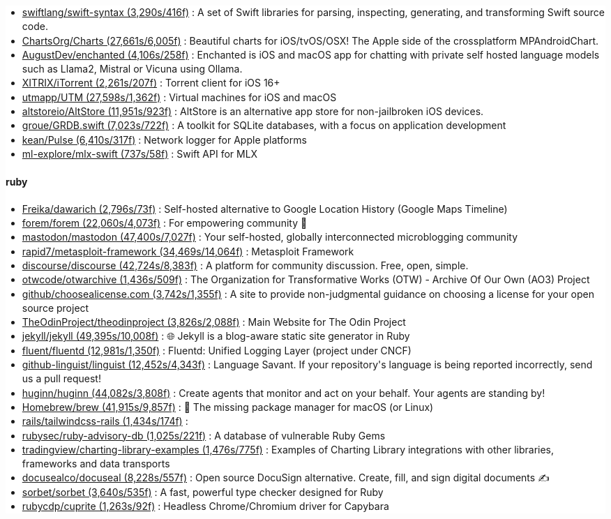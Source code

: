 * [swiftlang/swift-syntax (3,290s/416f)](https://github.com/swiftlang/swift-syntax) : A set of Swift libraries for parsing, inspecting, generating, and transforming Swift source code.
* [ChartsOrg/Charts (27,661s/6,005f)](https://github.com/ChartsOrg/Charts) : Beautiful charts for iOS/tvOS/OSX! The Apple side of the crossplatform MPAndroidChart.
* [AugustDev/enchanted (4,106s/258f)](https://github.com/AugustDev/enchanted) : Enchanted is iOS and macOS app for chatting with private self hosted language models such as Llama2, Mistral or Vicuna using Ollama.
* [XITRIX/iTorrent (2,261s/207f)](https://github.com/XITRIX/iTorrent) : Torrent client for iOS 16+
* [utmapp/UTM (27,598s/1,362f)](https://github.com/utmapp/UTM) : Virtual machines for iOS and macOS
* [altstoreio/AltStore (11,951s/923f)](https://github.com/altstoreio/AltStore) : AltStore is an alternative app store for non-jailbroken iOS devices.
* [groue/GRDB.swift (7,023s/722f)](https://github.com/groue/GRDB.swift) : A toolkit for SQLite databases, with a focus on application development
* [kean/Pulse (6,410s/317f)](https://github.com/kean/Pulse) : Network logger for Apple platforms
* [ml-explore/mlx-swift (737s/58f)](https://github.com/ml-explore/mlx-swift) : Swift API for MLX

#### ruby
* [Freika/dawarich (2,796s/73f)](https://github.com/Freika/dawarich) : Self-hosted alternative to Google Location History (Google Maps Timeline)
* [forem/forem (22,060s/4,073f)](https://github.com/forem/forem) : For empowering community 🌱
* [mastodon/mastodon (47,400s/7,027f)](https://github.com/mastodon/mastodon) : Your self-hosted, globally interconnected microblogging community
* [rapid7/metasploit-framework (34,469s/14,064f)](https://github.com/rapid7/metasploit-framework) : Metasploit Framework
* [discourse/discourse (42,724s/8,383f)](https://github.com/discourse/discourse) : A platform for community discussion. Free, open, simple.
* [otwcode/otwarchive (1,436s/509f)](https://github.com/otwcode/otwarchive) : The Organization for Transformative Works (OTW) - Archive Of Our Own (AO3) Project
* [github/choosealicense.com (3,742s/1,355f)](https://github.com/github/choosealicense.com) : A site to provide non-judgmental guidance on choosing a license for your open source project
* [TheOdinProject/theodinproject (3,826s/2,088f)](https://github.com/TheOdinProject/theodinproject) : Main Website for The Odin Project
* [jekyll/jekyll (49,395s/10,008f)](https://github.com/jekyll/jekyll) : 🌐 Jekyll is a blog-aware static site generator in Ruby
* [fluent/fluentd (12,981s/1,350f)](https://github.com/fluent/fluentd) : Fluentd: Unified Logging Layer (project under CNCF)
* [github-linguist/linguist (12,452s/4,343f)](https://github.com/github-linguist/linguist) : Language Savant. If your repository's language is being reported incorrectly, send us a pull request!
* [huginn/huginn (44,082s/3,808f)](https://github.com/huginn/huginn) : Create agents that monitor and act on your behalf. Your agents are standing by!
* [Homebrew/brew (41,915s/9,857f)](https://github.com/Homebrew/brew) : 🍺 The missing package manager for macOS (or Linux)
* [rails/tailwindcss-rails (1,434s/174f)](https://github.com/rails/tailwindcss-rails) : 
* [rubysec/ruby-advisory-db (1,025s/221f)](https://github.com/rubysec/ruby-advisory-db) : A database of vulnerable Ruby Gems
* [tradingview/charting-library-examples (1,476s/775f)](https://github.com/tradingview/charting-library-examples) : Examples of Charting Library integrations with other libraries, frameworks and data transports
* [docusealco/docuseal (8,228s/557f)](https://github.com/docusealco/docuseal) : Open source DocuSign alternative. Create, fill, and sign digital documents ✍️
* [sorbet/sorbet (3,640s/535f)](https://github.com/sorbet/sorbet) : A fast, powerful type checker designed for Ruby
* [rubycdp/cuprite (1,263s/92f)](https://github.com/rubycdp/cuprite) : Headless Chrome/Chromium driver for Capybara
